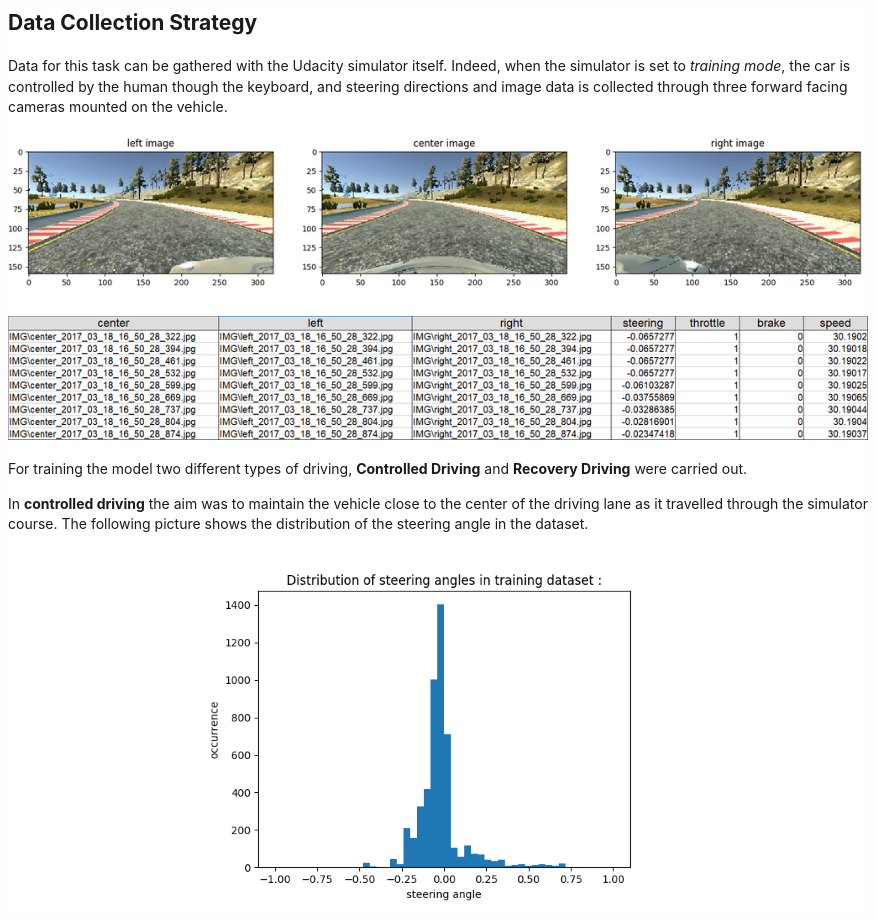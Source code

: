 ## Data Collection Strategy

Data for this task can be gathered with the Udacity simulator itself. Indeed, when the simulator is set to *training mode*, the car is controlled by the human though the keyboard, and steering directions and image data is collected through three forward facing cameras mounted on the vehicle.

<p align="center">
  <img src="./results/l_c_r_images.png" width="960">
</p>

<p align="center">
  <img src="./results/l_c_r_data.png" width="960">
</p>

For training the model two different types of driving, **Controlled Driving** and **Recovery Driving** were carried out. 

In **controlled driving** the aim was to maintain the vehicle close to the center of the driving lane as it travelled through the simulator course. The following picture shows the distribution of the steering angle in the dataset.

<p align="center">
  <img src="./results/steering_angle_ori.png" width="480">
</p>

